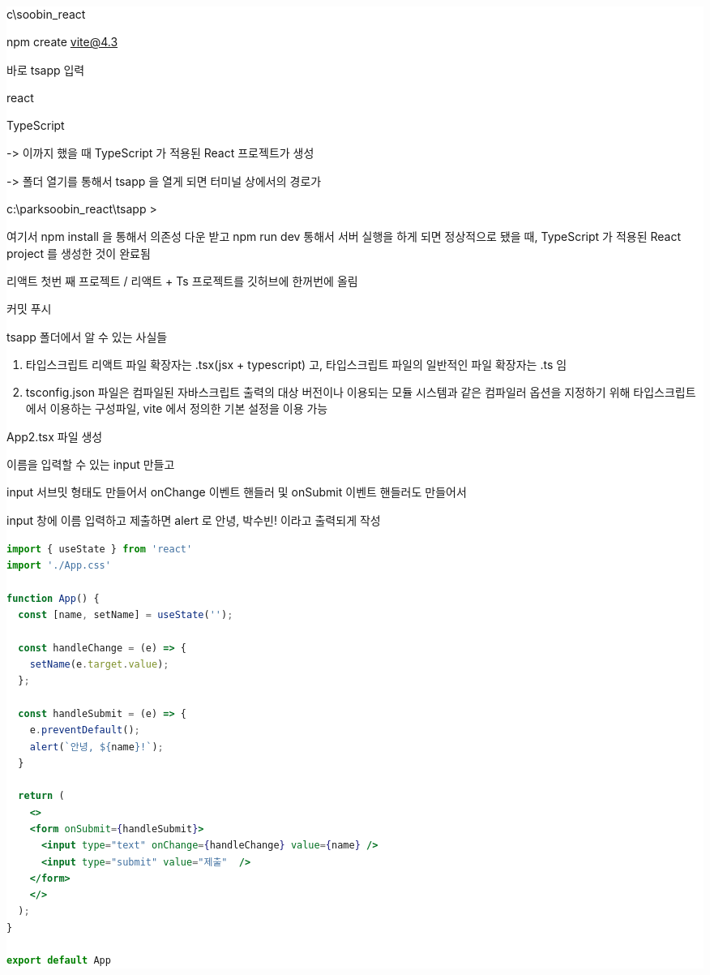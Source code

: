 c\soobin_react

npm create vite@4.3

바로 tsapp 입력

react

TypeScript

-> 이까지 했을 때 TypeScript 가 적용된 React 프로젝트가 생성

-> 폴더 열기를 통해서 tsapp 을 열게 되면 터미널 상에서의 경로가 

c:\parksoobin_react\tsapp > 

여기서 npm install 을 통해서 의존성 다운 받고
npm run dev 통해서 서버 실행을 하게 되면
정상적으로 됐을 때, TypeScript 가 적용된 React project 를 생성한 것이 완료됨


리액트 첫번 째 프로젝트 / 리액트 + Ts 프로젝트를 깃허브에 한꺼번에 올림

커밋 푸시

tsapp 폴더에서 알 수 있는 사실들

1. 타입스크립트 리액트 파일 확장자는 .tsx(jsx + typescript) 고, 타입스크립트 파일의 일반적인 파일 확장자는 .ts 임

2. tsconfig.json 파일은 컴파일된 자바스크립트 출력의 대상 버전이나 이용되는 모듈 시스템과 같은 컴파일러 옵션을 지정하기 위해 타입스크립트에서 이용하는 구성파일, vite 에서 정의한 기본 설정을 이용 가능

App2.tsx 파일 생성

이름을 입력할 수 있는 input 만들고

input 서브밋 형태도 만들어서 onChange 이벤트 핸들러 및 onSubmit 이벤트 핸들러도 만들어서

input 창에 이름 입력하고 제출하면 alert 로 안녕, 박수빈! 이라고 출력되게 작성

```jsx
import { useState } from 'react'
import './App.css'

function App() {
  const [name, setName] = useState('');

  const handleChange = (e) => {
    setName(e.target.value);
  };

  const handleSubmit = (e) => {
    e.preventDefault();
    alert(`안녕, ${name}!`);
  }

  return (
    <>
    <form onSubmit={handleSubmit}>
      <input type="text" onChange={handleChange} value={name} />
      <input type="submit" value="제출"  />
    </form>
    </>
  );
}

export default App
```
